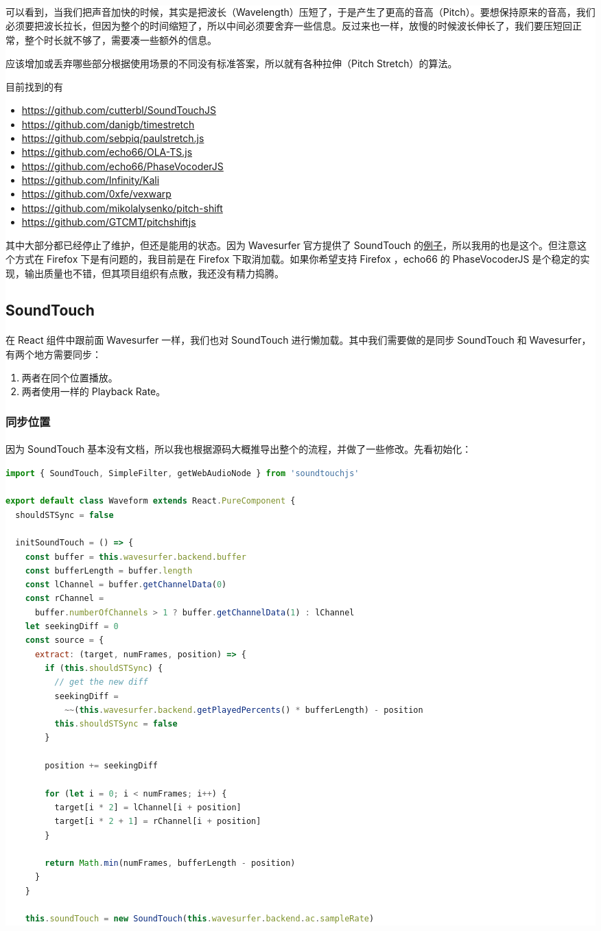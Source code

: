 可以看到，当我们把声音加快的时候，其实是把波长（Wavelength）压短了，于是产生了更高的音高（Pitch）。要想保持原来的音高，我们必须要把波长拉长，但因为整个的时间缩短了，所以中间必须要舍弃一些信息。反过来也一样，放慢的时候波长伸长了，我们要压短回正常，整个时长就不够了，需要凑一些额外的信息。

应该增加或丢弃哪些部分根据使用场景的不同没有标准答案，所以就有各种拉伸（Pitch Stretch）的算法。

目前找到的有

- <https://github.com/cutterbl/SoundTouchJS>
- <https://github.com/danigb/timestretch>
- <https://github.com/sebpiq/paulstretch.js>
- <https://github.com/echo66/OLA-TS.js>
- <https://github.com/echo66/PhaseVocoderJS>
- <https://github.com/Infinity/Kali>
- <https://github.com/0xfe/vexwarp>
- <https://github.com/mikolalysenko/pitch-shift>
- <https://github.com/GTCMT/pitchshiftjs>

其中大部分都已经停止了维护，但还是能用的状态。因为 Wavesurfer 官方提供了 SoundTouch 的[例子](http://wavesurfer-js.org/example/stretcher/)，所以我用的也是这个。但注意这个方式在 Firefox 下是有问题的，我目前是在 Firefox 下取消加载。如果你希望支持 Firefox ，echo66 的 PhaseVocoderJS 是个稳定的实现，输出质量也不错，但其项目组织有点散，我还没有精力捣腾。

## SoundTouch

在 React 组件中跟前面 Wavesurfer 一样，我们也对 SoundTouch 进行懒加载。其中我们需要做的是同步 SoundTouch 和 Wavesurfer，有两个地方需要同步：

1. 两者在同个位置播放。
2. 两者使用一样的 Playback Rate。

### 同步位置

因为 SoundTouch 基本没有文档，所以我也根据源码大概推导出整个的流程，并做了一些修改。先看初始化：

```javascript
import { SoundTouch, SimpleFilter, getWebAudioNode } from 'soundtouchjs'

export default class Waveform extends React.PureComponent {
  shouldSTSync = false

  initSoundTouch = () => {
    const buffer = this.wavesurfer.backend.buffer
    const bufferLength = buffer.length
    const lChannel = buffer.getChannelData(0)
    const rChannel =
      buffer.numberOfChannels > 1 ? buffer.getChannelData(1) : lChannel
    let seekingDiff = 0
    const source = {
      extract: (target, numFrames, position) => {
        if (this.shouldSTSync) {
          // get the new diff
          seekingDiff =
            ~~(this.wavesurfer.backend.getPlayedPercents() * bufferLength) - position
          this.shouldSTSync = false
        }

        position += seekingDiff

        for (let i = 0; i < numFrames; i++) {
          target[i * 2] = lChannel[i + position]
          target[i * 2 + 1] = rChannel[i + position]
        }

        return Math.min(numFrames, bufferLength - position)
      }
    }

    this.soundTouch = new SoundTouch(this.wavesurfer.backend.ac.sampleRate)
```